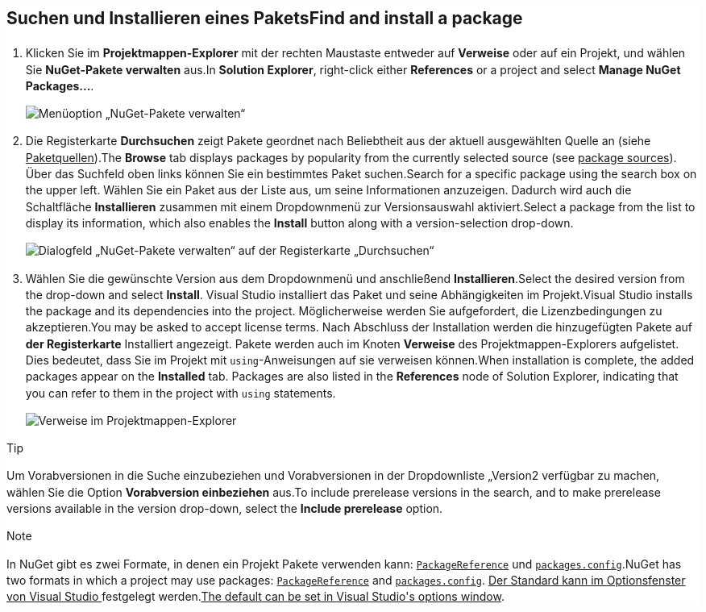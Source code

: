 ## <a name="find-and-install-a-package"></a><span data-ttu-id="1b449-111">Suchen und Installieren eines Pakets</span><span class="sxs-lookup"><span data-stu-id="1b449-111">Find and install a package</span></span>

1. <span data-ttu-id="1b449-112">Klicken Sie im **Projektmappen-Explorer** mit der rechten Maustaste entweder auf **Verweise** oder auf ein Projekt, und wählen Sie **NuGet-Pakete verwalten** aus.</span><span class="sxs-lookup"><span data-stu-id="1b449-112">In **Solution Explorer**, right-click either **References**  or a project and select **Manage NuGet Packages...**.</span></span>

    ![Menüoption „NuGet-Pakete verwalten“](media/ManagePackagesUICommand.png)

1. <span data-ttu-id="1b449-114">Die Registerkarte **Durchsuchen** zeigt Pakete geordnet nach Beliebtheit aus der aktuell ausgewählten Quelle an (siehe [Paketquellen](#package-sources)).</span><span class="sxs-lookup"><span data-stu-id="1b449-114">The **Browse** tab displays packages by popularity from the currently selected source (see [package sources](#package-sources)).</span></span> <span data-ttu-id="1b449-115">Über das Suchfeld oben links können Sie ein bestimmtes Paket suchen.</span><span class="sxs-lookup"><span data-stu-id="1b449-115">Search for a specific package using the search box on the upper left.</span></span> <span data-ttu-id="1b449-116">Wählen Sie ein Paket aus der Liste aus, um seine Informationen anzuzeigen. Dadurch wird auch die Schaltfläche **Installieren** zusammen mit einem Dropdownmenü zur Versionsauswahl aktiviert.</span><span class="sxs-lookup"><span data-stu-id="1b449-116">Select a package from the list to display its information, which also enables the **Install** button along with a version-selection drop-down.</span></span>

    ![Dialogfeld „NuGet-Pakete verwalten“ auf der Registerkarte „Durchsuchen“](media/Search.png)

1. <span data-ttu-id="1b449-118">Wählen Sie die gewünschte Version aus dem Dropdownmenü und anschließend **Installieren**.</span><span class="sxs-lookup"><span data-stu-id="1b449-118">Select the desired version from the drop-down and select **Install**.</span></span> <span data-ttu-id="1b449-119">Visual Studio installiert das Paket und seine Abhängigkeiten im Projekt.</span><span class="sxs-lookup"><span data-stu-id="1b449-119">Visual Studio installs the package and its dependencies into the project.</span></span> <span data-ttu-id="1b449-120">Möglicherweise werden Sie aufgefordert, die Lizenzbedingungen zu akzeptieren.</span><span class="sxs-lookup"><span data-stu-id="1b449-120">You may be asked to accept license terms.</span></span> <span data-ttu-id="1b449-121">Nach Abschluss der Installation werden die hinzugefügten Pakete auf **der Registerkarte** Installiert angezeigt. Pakete werden auch im Knoten **Verweise** des Projektmappen-Explorers aufgelistet. Dies bedeutet, dass Sie im Projekt mit `using`-Anweisungen auf sie verweisen können.</span><span class="sxs-lookup"><span data-stu-id="1b449-121">When installation is complete, the added packages appear on the **Installed** tab. Packages are also listed in the **References** node of Solution Explorer, indicating that you can refer to them in the project with `using` statements.</span></span>

    ![Verweise im Projektmappen-Explorer](media/References.png)

> [!Tip]
> <span data-ttu-id="1b449-123">Um Vorabversionen in die Suche einzubeziehen und Vorabversionen in der Dropdownliste „Version2 verfügbar zu machen, wählen Sie die Option **Vorabversion einbeziehen** aus.</span><span class="sxs-lookup"><span data-stu-id="1b449-123">To include prerelease versions in the search, and to make prerelease versions available in the version drop-down, select the **Include prerelease** option.</span></span>

> [!Note]
> <span data-ttu-id="1b449-124">In NuGet gibt es zwei Formate, in denen ein Projekt Pakete verwenden kann: [`PackageReference`](package-references-in-project-files.md) und [`packages.config`](../reference/packages-config.md).</span><span class="sxs-lookup"><span data-stu-id="1b449-124">NuGet has two formats in which a project may use packages: [`PackageReference`](package-references-in-project-files.md) and [`packages.config`](../reference/packages-config.md).</span></span> <span data-ttu-id="1b449-125">[Der Standard kann im Optionsfenster von Visual Studio ](Package-Restore.md#choose-default-package-management-format) festgelegt werden.</span><span class="sxs-lookup"><span data-stu-id="1b449-125">[The default can be set in Visual Studio's options window](Package-Restore.md#choose-default-package-management-format).</span></span>
